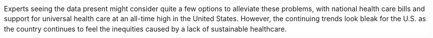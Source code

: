 Experts seeing the data present might consider quite a few options to alleviate these problems, with national health care bills and support for universal health care at an all-time high in the United States. However, the continuing trends look bleak for the U.S. as the country continues to feel the inequities caused by a lack of sustainable healthcare. 



























